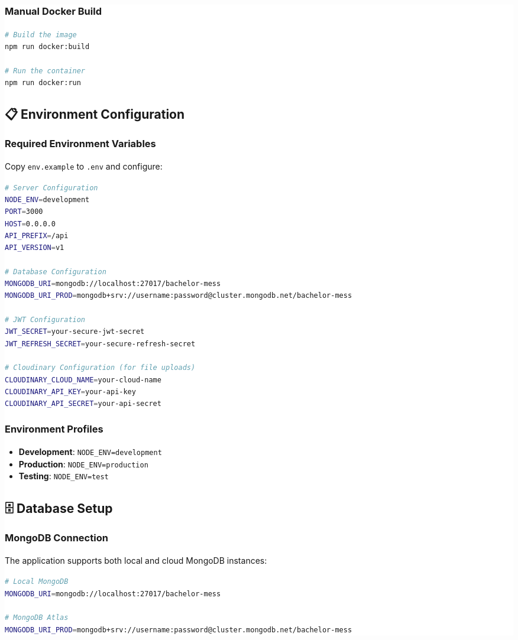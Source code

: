 ### Manual Docker Build

```bash
# Build the image
npm run docker:build

# Run the container
npm run docker:run
```

## 📋 Environment Configuration

### Required Environment Variables

Copy `env.example` to `.env` and configure:

```bash
# Server Configuration
NODE_ENV=development
PORT=3000
HOST=0.0.0.0
API_PREFIX=/api
API_VERSION=v1

# Database Configuration
MONGODB_URI=mongodb://localhost:27017/bachelor-mess
MONGODB_URI_PROD=mongodb+srv://username:password@cluster.mongodb.net/bachelor-mess

# JWT Configuration
JWT_SECRET=your-secure-jwt-secret
JWT_REFRESH_SECRET=your-secure-refresh-secret

# Cloudinary Configuration (for file uploads)
CLOUDINARY_CLOUD_NAME=your-cloud-name
CLOUDINARY_API_KEY=your-api-key
CLOUDINARY_API_SECRET=your-api-secret
```

### Environment Profiles

- **Development**: `NODE_ENV=development`
- **Production**: `NODE_ENV=production`
- **Testing**: `NODE_ENV=test`

## 🗄️ Database Setup

### MongoDB Connection

The application supports both local and cloud MongoDB instances:

```bash
# Local MongoDB
MONGODB_URI=mongodb://localhost:27017/bachelor-mess

# MongoDB Atlas
MONGODB_URI_PROD=mongodb+srv://username:password@cluster.mongodb.net/bachelor-mess
```
